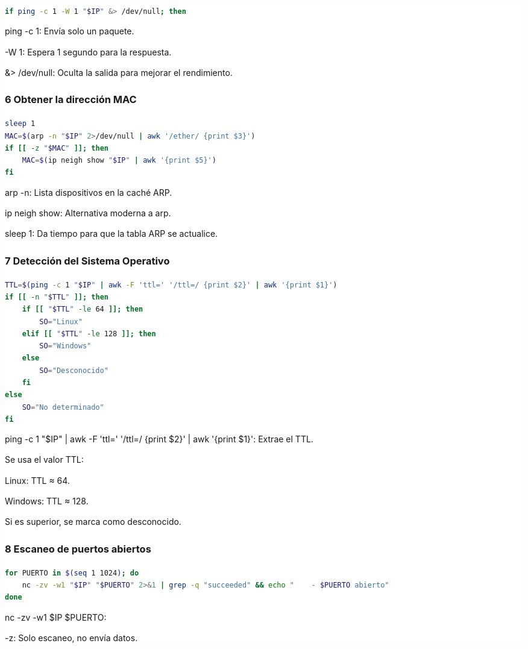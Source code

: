 ```bash
if ping -c 1 -W 1 "$IP" &> /dev/null; then
```
ping -c 1: Envía solo un paquete.

-W 1: Espera 1 segundo para la respuesta.

&> /dev/null: Oculta la salida para mejorar el rendimiento.

### 6 Obtener la dirección MAC
```bash
sleep 1
MAC=$(arp -n "$IP" 2>/dev/null | awk '/ether/ {print $3}')
if [[ -z "$MAC" ]]; then
    MAC=$(ip neigh show "$IP" | awk '{print $5}')
fi
```
arp -n: Lista dispositivos en la caché ARP.

ip neigh show: Alternativa moderna a arp.

sleep 1: Da tiempo para que la tabla ARP se actualice.
### 7 Detección del Sistema Operativo
```bash
TTL=$(ping -c 1 "$IP" | awk -F 'ttl=' '/ttl=/ {print $2}' | awk '{print $1}')
if [[ -n "$TTL" ]]; then
    if [[ "$TTL" -le 64 ]]; then
        SO="Linux"
    elif [[ "$TTL" -le 128 ]]; then
        SO="Windows"
    else
        SO="Desconocido"
    fi
else
    SO="No determinado"
fi
```
ping -c 1 "$IP" | awk -F 'ttl=' '/ttl=/ {print $2}' | awk '{print $1}': Extrae el TTL.

Se usa el valor TTL:

Linux: TTL ≈ 64.

Windows: TTL ≈ 128.

Si es superior, se marca como desconocido.

### 8 Escaneo de puertos abiertos
```bash
for PUERTO in $(seq 1 1024); do
    nc -zv -w1 "$IP" "$PUERTO" 2>&1 | grep -q "succeeded" && echo "    - $PUERTO abierto"
done
```
nc -zv -w1 $IP $PUERTO:

-z: Solo escaneo, no envía datos.
